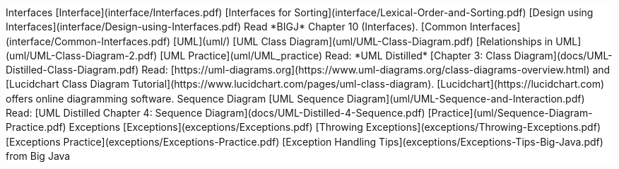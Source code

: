 </td>
</tr>

<tr valign="top">
<td align="center" markdown="span"> 
Interfaces
</td>
<td markdown="span"> 
[Interface](interface/Interfaces.pdf)    
[Interfaces for Sorting](interface/Lexical-Order-and-Sorting.pdf)    
[Design using Interfaces](interface/Design-using-Interfaces.pdf)     
</td>
<td markdown="span">
Read *BIGJ* Chapter 10 (Interfaces).    
[Common Interfaces](interface/Common-Interfaces.pdf)
</td>
</tr>


<tr valign="top">
<td align="center" markdown="span"> 
[UML](uml/)    
</td>
<td markdown="span">
[UML Class Diagram](uml/UML-Class-Diagram.pdf)    
[Relationships in UML](uml/UML-Class-Diagram-2.pdf)    
</td>
<td markdown="span">
[UML Practice](uml/UML_practice)    
Read: *UML Distilled* [Chapter 3: Class Diagram](docs/UML-Distilled-Class-Diagram.pdf)       
Read: [https://uml-diagrams.org](https://www.uml-diagrams.org/class-diagrams-overview.html) and [Lucidchart Class Diagram Tutorial](https://www.lucidchart.com/pages/uml-class-diagram).    
[Lucidchart](https://lucidchart.com) offers online diagramming software.    
</td>
</tr>
<tr valign="top">
<td align="center" markdown="span"> 
Sequence Diagram
</td>
<td markdown="span">
[UML Sequence Diagram](uml/UML-Sequence-and-Interaction.pdf)
</td>
<td markdown="span">
Read: [UML Distilled Chapter 4: Sequence Diagram](docs/UML-Distilled-4-Sequence.pdf)    
[Practice](uml/Sequence-Diagram-Practice.pdf)      
</td>
</tr>

<tr valign="top">
<td align="center" markdown="span"> 
Exceptions    
</td>
<td markdown="span">
[Exceptions](exceptions/Exceptions.pdf)    
[Throwing Exceptions](exceptions/Throwing-Exceptions.pdf)
</td>
<td markdown="span">
[Exceptions Practice](exceptions/Exceptions-Practice.pdf)    
[Exception Handling Tips](exceptions/Exceptions-Tips-Big-Java.pdf) from Big Java
</td>
</tr>
